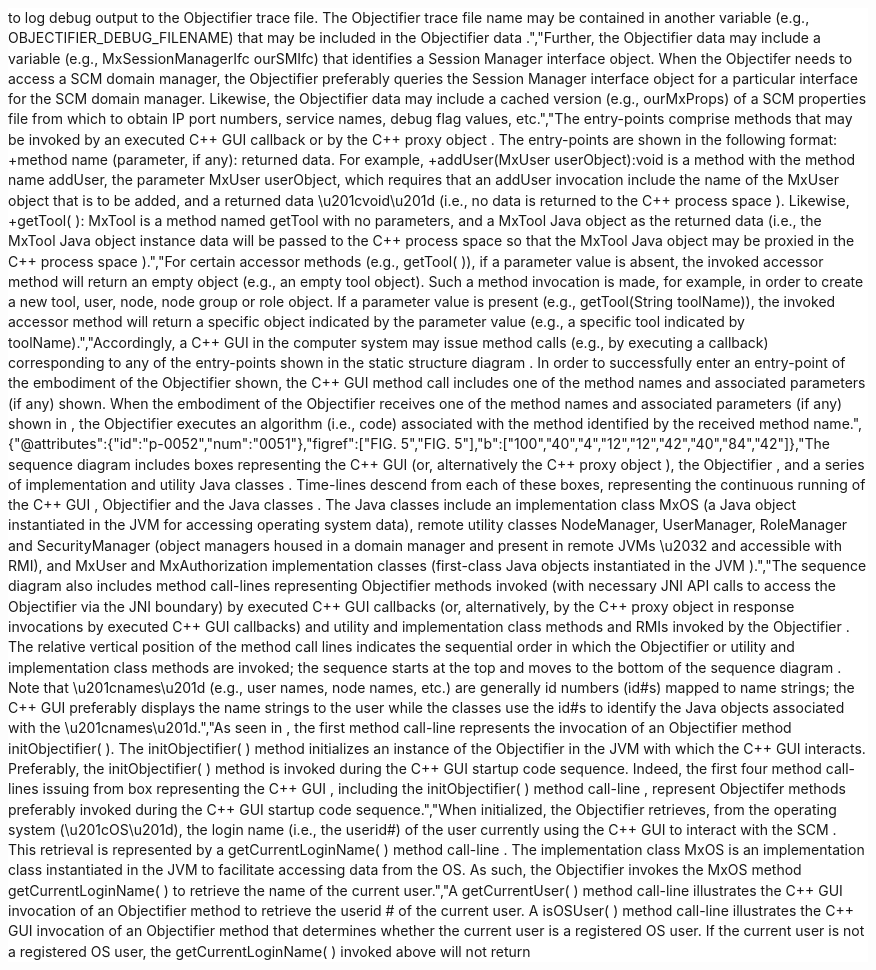 to log debug output to the Objectifier  trace file. The Objectifier  trace file name may be contained in another variable (e.g., OBJECTIFIER_DEBUG_FILENAME) that may be included in the Objectifier data .","Further, the Objectifier data  may include a variable (e.g., MxSessionManagerIfc ourSMIfc) that identifies a Session Manager interface object. When the Objectifer  needs to access a SCM  domain manager, the Objectifier  preferably queries the Session Manager interface object for a particular interface for the SCM  domain manager. Likewise, the Objectifier data  may include a cached version (e.g., ourMxProps) of a SCM  properties file from which to obtain IP port numbers, service names, debug flag values, etc.","The entry-points  comprise methods that may be invoked by an executed C++ GUI  callback or by the C++ proxy object . The entry-points  are shown in the following format: +method name (parameter, if any): returned data. For example, +addUser(MxUser userObject):void is a method with the method name addUser, the parameter MxUser userObject, which requires that an addUser invocation include the name of the MxUser object  that is to be added, and a returned data \u201cvoid\u201d (i.e., no data is returned to the C++ process space ). Likewise, +getTool( ): MxTool is a method named getTool with no parameters, and a MxTool Java object  as the returned data (i.e., the MxTool Java object  instance data will be passed to the C++ process space  so that the MxTool Java object  may be proxied in the C++ process space ).","For certain accessor methods (e.g., getTool( )), if a parameter value is absent, the invoked accessor method will return an empty object (e.g., an empty tool object). Such a method invocation is made, for example, in order to create a new tool, user, node, node group or role object. If a parameter value is present (e.g., getTool(String toolName)), the invoked accessor method will return a specific object indicated by the parameter value (e.g., a specific tool indicated by toolName).","Accordingly, a C++ GUI  in the computer system  may issue method calls (e.g., by executing a callback) corresponding to any of the entry-points  shown in the static structure diagram . In order to successfully enter an entry-point  of the embodiment of the Objectifier  shown, the C++ GUI  method call includes one of the method names and associated parameters (if any) shown. When the embodiment of the Objectifier  receives one of the method names and associated parameters (if any) shown in , the Objectifier  executes an algorithm (i.e., code) associated with the method identified by the received method name.",{"@attributes":{"id":"p-0052","num":"0051"},"figref":["FIG. 5","FIG. 5"],"b":["100","40","4","12","12","42","40","84","42"]},"The sequence diagram  includes boxes representing the C++ GUI  (or, alternatively the C++ proxy object ), the Objectifier , and a series of implementation and utility Java classes . Time-lines  descend from each of these boxes, representing the continuous running of the C++ GUI , Objectifier  and the Java classes . The Java classes  include an implementation class MxOS (a Java object instantiated in the JVM  for accessing operating system data), remote utility classes NodeManager, UserManager, RoleManager and SecurityManager (object managers  housed in a domain manager and present in remote JVMs \u2032 and accessible with RMI), and MxUser and MxAuthorization implementation classes (first-class Java objects  instantiated in the JVM ).","The sequence diagram  also includes method call-lines  representing Objectifier  methods invoked (with necessary JNI API calls to access the Objectifier  via the JNI  boundary) by executed C++ GUI  callbacks (or, alternatively, by the C++ proxy object  in response invocations by executed C++ GUI  callbacks) and utility and implementation class methods and RMIs invoked by the Objectifier . The relative vertical position of the method call lines  indicates the sequential order in which the Objectifier  or utility and implementation class  methods are invoked; the sequence starts at the top and moves to the bottom of the sequence diagram . Note that \u201cnames\u201d (e.g., user names, node names, etc.) are generally id numbers (id#s) mapped to name strings; the C++ GUI  preferably displays the name strings to the user while the classes use the id#s to identify the Java objects  associated with the \u201cnames\u201d.","As seen in , the first method call-line  represents the invocation of an Objectifier method initObjectifier( ). The initObjectifier( ) method initializes an instance of the Objectifier  in the JVM  with which the C++ GUI  interacts. Preferably, the initObjectifier( ) method is invoked during the C++ GUI  startup code sequence. Indeed, the first four method call-lines  issuing from box representing the C++ GUI , including the initObjectifier( ) method call-line , represent Objectifer  methods preferably invoked during the C++ GUI  startup code sequence.","When initialized, the Objectifier  retrieves, from the operating system (\u201cOS\u201d), the login name (i.e., the userid#) of the user currently using the C++ GUI  to interact with the SCM . This retrieval is represented by a getCurrentLoginName( ) method call-line . The implementation class MxOS  is an implementation class instantiated in the JVM  to facilitate accessing data from the OS. As such, the Objectifier  invokes the MxOS method getCurrentLoginName( ) to retrieve the name of the current user.","A getCurrentUser( ) method call-line  illustrates the C++ GUI  invocation of an Objectifier  method to retrieve the userid # of the current user. A isOSUser( ) method call-line  illustrates the C++ GUI  invocation of an Objectifier  method that determines whether the current user is a registered OS user. If the current user is not a registered OS user, the getCurrentLoginName( ) invoked above will not return